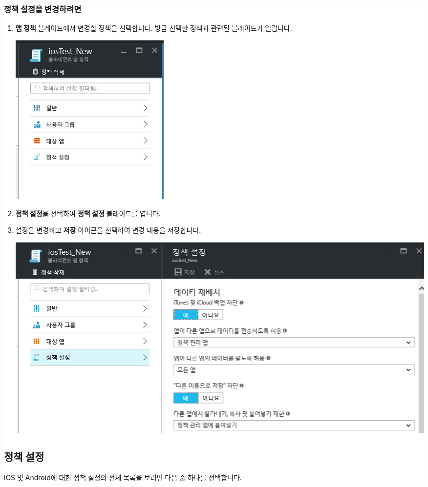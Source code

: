 ### <a name="to-change-policy-settings"></a>정책 설정을 변경하려면

1.  **앱 정책** 블레이드에서 변경할 정책을 선택합니다. 방금 선택한 정책과 관련된 블레이드가 열립니다.

    ![별도 블레이드에서 열린 기존 정책의 스크린 샷 ](../media/AppManagement/AzurePortal_MAM_OpenPolicy.png)

2.  **정책 설정**을 선택하여 **정책 설정** 블레이드를 엽니다.

3.  설정을 변경하고 **저장** 아이콘을 선택하여 변경 내용을 저장합니다.

    ![맨 위에서 저장 메뉴 옵션을 보여 주는 정책 설정 블레이드의 스크린 샷](../media/AppManagement/AzurePortal_MAM_ChangePolicy_ChangeSettings.png)

## <a name="policy-settings"></a>정책 설정
iOS 및 Android에 대한 정책 설정의 전체 목록을 보려면 다음 중 하나를 선택합니다.
